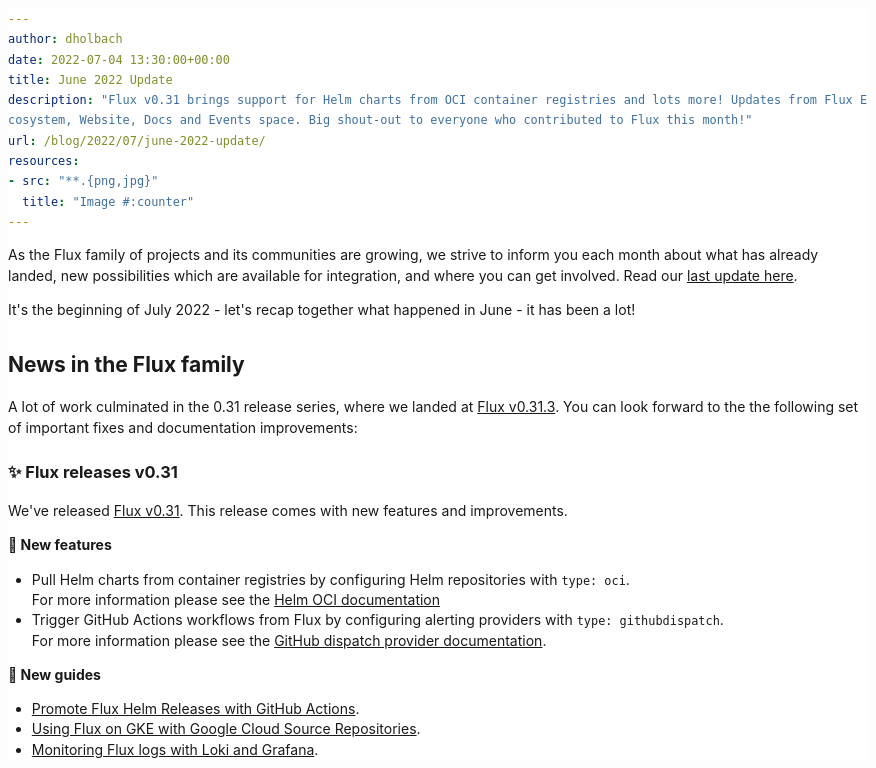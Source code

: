 ```yaml
---
author: dholbach
date: 2022-07-04 13:30:00+00:00
title: June 2022 Update
description: "Flux v0.31 brings support for Helm charts from OCI container registries and lots more! Updates from Flux Ecosystem, Website, Docs and Events space. Big shout-out to everyone who contributed to Flux this month!"
url: /blog/2022/07/june-2022-update/
resources:
- src: "**.{png,jpg}"
  title: "Image #:counter"
---
```


As the Flux family of projects and its communities are growing, we
strive to inform you each month about what has already landed, new
possibilities which are available for integration, and where you can get
involved. Read our [last update here](/blog/2022/06/may-update/).

It's the beginning of July 2022 - let's recap together what happened in
June - it has been a lot!

## News in the Flux family

A lot of work culminated in the 0.31 release series, where we landed at
[Flux v0.31.3](https://github.com/fluxcd/flux2/releases/tag/v0.31.3).
You can look forward to the the following set of important fixes and
documentation improvements:

### ✨ Flux releases v0.31

We've released [Flux v0.31](https://github.com/fluxcd/flux2/releases/tag/v0.31.0).
This release comes with new features and improvements.

**🚀 New features**

- Pull Helm charts from container registries by configuring Helm
  repositories with `type: oci`.\
  For more information please see the [Helm OCI
  documentation](/docs/guides/helmreleases/#helm-oci-repository)
- Trigger GitHub Actions workflows from Flux by configuring alerting
  providers with `type: githubdispatch`.\
  For more information please see the [GitHub dispatch provider
  documentation](/docs/components/notification/provider/#setting-up-the-github-dispatch-provider).

**📔 New guides**

- [Promote Flux Helm Releases with GitHub
  Actions](/docs/use-cases/gh-actions-helm-promotion/).
- [Using Flux on GKE with Google Cloud Source
  Repositories](/docs/use-cases/gcp-source-repository/).
- [Monitoring Flux logs with Loki and
  Grafana](/docs/guides/monitoring/).
